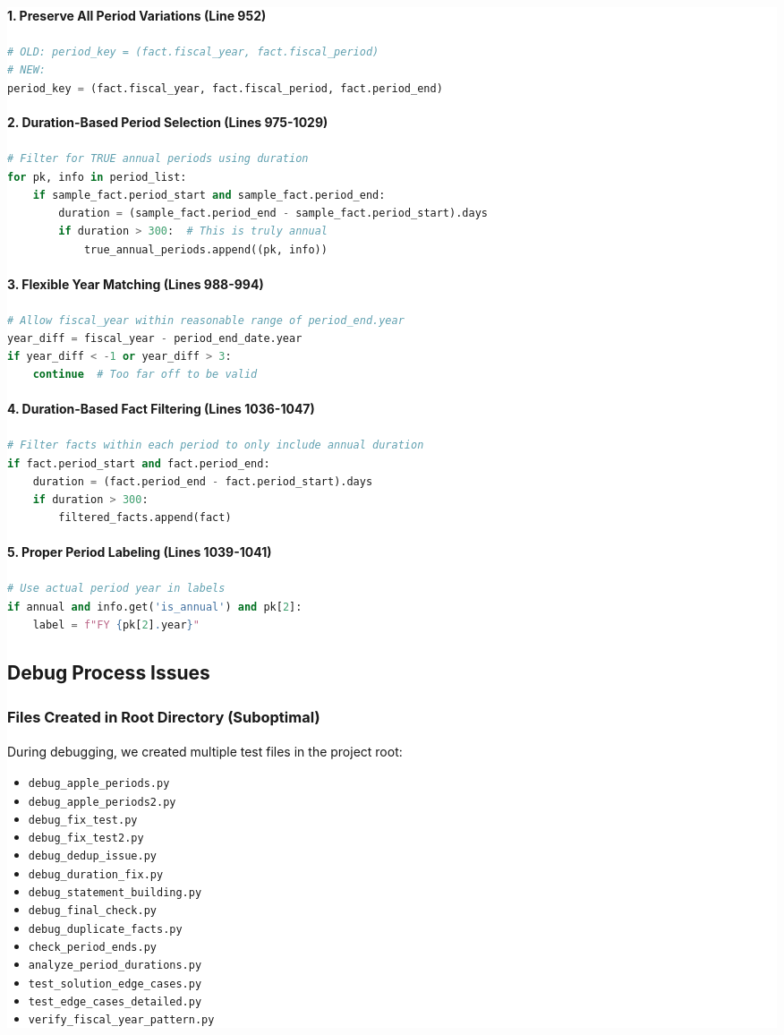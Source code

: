 #### 1. Preserve All Period Variations (Line 952)
```python
# OLD: period_key = (fact.fiscal_year, fact.fiscal_period)
# NEW: 
period_key = (fact.fiscal_year, fact.fiscal_period, fact.period_end)
```

#### 2. Duration-Based Period Selection (Lines 975-1029)
```python
# Filter for TRUE annual periods using duration
for pk, info in period_list:
    if sample_fact.period_start and sample_fact.period_end:
        duration = (sample_fact.period_end - sample_fact.period_start).days
        if duration > 300:  # This is truly annual
            true_annual_periods.append((pk, info))
```

#### 3. Flexible Year Matching (Lines 988-994)
```python
# Allow fiscal_year within reasonable range of period_end.year
year_diff = fiscal_year - period_end_date.year
if year_diff < -1 or year_diff > 3:
    continue  # Too far off to be valid
```

#### 4. Duration-Based Fact Filtering (Lines 1036-1047)
```python
# Filter facts within each period to only include annual duration
if fact.period_start and fact.period_end:
    duration = (fact.period_end - fact.period_start).days
    if duration > 300:
        filtered_facts.append(fact)
```

#### 5. Proper Period Labeling (Lines 1039-1041)
```python
# Use actual period year in labels
if annual and info.get('is_annual') and pk[2]:
    label = f"FY {pk[2].year}"
```

## Debug Process Issues

### Files Created in Root Directory (Suboptimal)
During debugging, we created multiple test files in the project root:
- `debug_apple_periods.py`
- `debug_apple_periods2.py` 
- `debug_fix_test.py`
- `debug_fix_test2.py`
- `debug_dedup_issue.py`
- `debug_duration_fix.py`
- `debug_statement_building.py`
- `debug_final_check.py`
- `debug_duplicate_facts.py`
- `check_period_ends.py`
- `analyze_period_durations.py`
- `test_solution_edge_cases.py`
- `test_edge_cases_detailed.py`
- `verify_fiscal_year_pattern.py`
